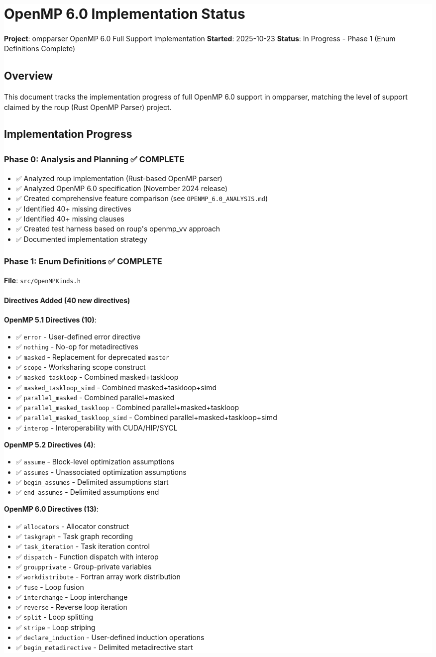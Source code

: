 # OpenMP 6.0 Implementation Status

**Project**: ompparser OpenMP 6.0 Full Support Implementation
**Started**: 2025-10-23
**Status**: In Progress - Phase 1 (Enum Definitions Complete)

## Overview

This document tracks the implementation progress of full OpenMP 6.0 support in ompparser, matching the level of support claimed by the roup (Rust OpenMP Parser) project.

## Implementation Progress

### Phase 0: Analysis and Planning ✅ COMPLETE

- ✅ Analyzed roup implementation (Rust-based OpenMP parser)
- ✅ Analyzed OpenMP 6.0 specification (November 2024 release)
- ✅ Created comprehensive feature comparison (see `OPENMP_6.0_ANALYSIS.md`)
- ✅ Identified 40+ missing directives
- ✅ Identified 40+ missing clauses
- ✅ Created test harness based on roup's openmp_vv approach
- ✅ Documented implementation strategy

### Phase 1: Enum Definitions ✅ COMPLETE

**File**: `src/OpenMPKinds.h`

#### Directives Added (40 new directives)

**OpenMP 5.1 Directives (10)**:
- ✅ `error` - User-defined error directive
- ✅ `nothing` - No-op for metadirectives
- ✅ `masked` - Replacement for deprecated `master`
- ✅ `scope` - Worksharing scope construct
- ✅ `masked_taskloop` - Combined masked+taskloop
- ✅ `masked_taskloop_simd` - Combined masked+taskloop+simd
- ✅ `parallel_masked` - Combined parallel+masked
- ✅ `parallel_masked_taskloop` - Combined parallel+masked+taskloop
- ✅ `parallel_masked_taskloop_simd` - Combined parallel+masked+taskloop+simd
- ✅ `interop` - Interoperability with CUDA/HIP/SYCL

**OpenMP 5.2 Directives (4)**:
- ✅ `assume` - Block-level optimization assumptions
- ✅ `assumes` - Unassociated optimization assumptions
- ✅ `begin_assumes` - Delimited assumptions start
- ✅ `end_assumes` - Delimited assumptions end

**OpenMP 6.0 Directives (13)**:
- ✅ `allocators` - Allocator construct
- ✅ `taskgraph` - Task graph recording
- ✅ `task_iteration` - Task iteration control
- ✅ `dispatch` - Function dispatch with interop
- ✅ `groupprivate` - Group-private variables
- ✅ `workdistribute` - Fortran array work distribution
- ✅ `fuse` - Loop fusion
- ✅ `interchange` - Loop interchange
- ✅ `reverse` - Reverse loop iteration
- ✅ `split` - Loop splitting
- ✅ `stripe` - Loop striping
- ✅ `declare_induction` - User-defined induction operations
- ✅ `begin_metadirective` - Delimited metadirective start
